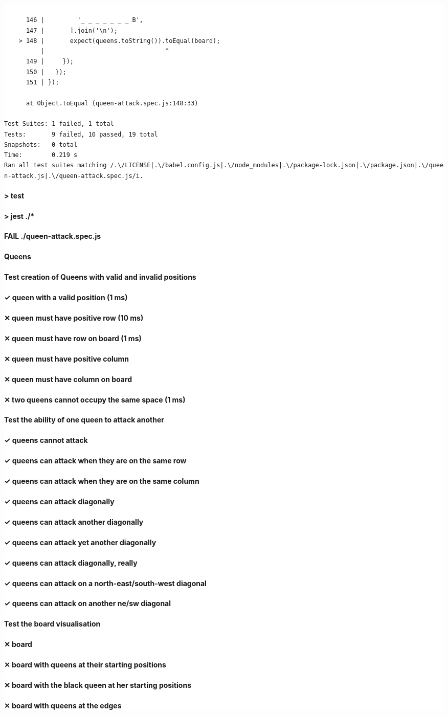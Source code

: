```

      146 |         '_ _ _ _ _ _ _ B',
      147 |       ].join('\n');
    > 148 |       expect(queens.toString()).toEqual(board);
          |                                 ^
      149 |     });
      150 |   });
      151 | });

      at Object.toEqual (queen-attack.spec.js:148:33)

Test Suites: 1 failed, 1 total
Tests:       9 failed, 10 passed, 19 total
Snapshots:   0 total
Time:        0.219 s
Ran all test suites matching /.\/LICENSE|.\/babel.config.js|.\/node_modules|.\/package-lock.json|.\/package.json|.\/queen-attack.js|.\/queen-attack.spec.js/i.

```
####   
#### > test  
#### > jest ./*  
####   
#### FAIL ./queen-attack.spec.js  
####   Queens  
####     Test creation of Queens with valid and invalid positions  
####       ✓ queen with a valid position (1 ms)  
####       ✕ queen must have positive row (10 ms)  
####       ✕ queen must have row on board (1 ms)  
####       ✕ queen must have positive column  
####       ✕ queen must have column on board  
####       ✕ two queens cannot occupy the same space (1 ms)  
####     Test the ability of one queen to attack another  
####       ✓ queens cannot attack  
####       ✓ queens can attack when they are on the same row  
####       ✓ queens can attack when they are on the same column  
####       ✓ queens can attack diagonally  
####       ✓ queens can attack another diagonally  
####       ✓ queens can attack yet another diagonally  
####       ✓ queens can attack diagonally, really  
####       ✓ queens can attack on a north-east/south-west diagonal  
####       ✓ queens can attack on another ne/sw diagonal  
####     Test the board visualisation  
####       ✕ board  
####       ✕ board with queens at their starting positions  
####       ✕ board with the black queen at her starting positions  
####       ✕ board with queens at the edges  
####   